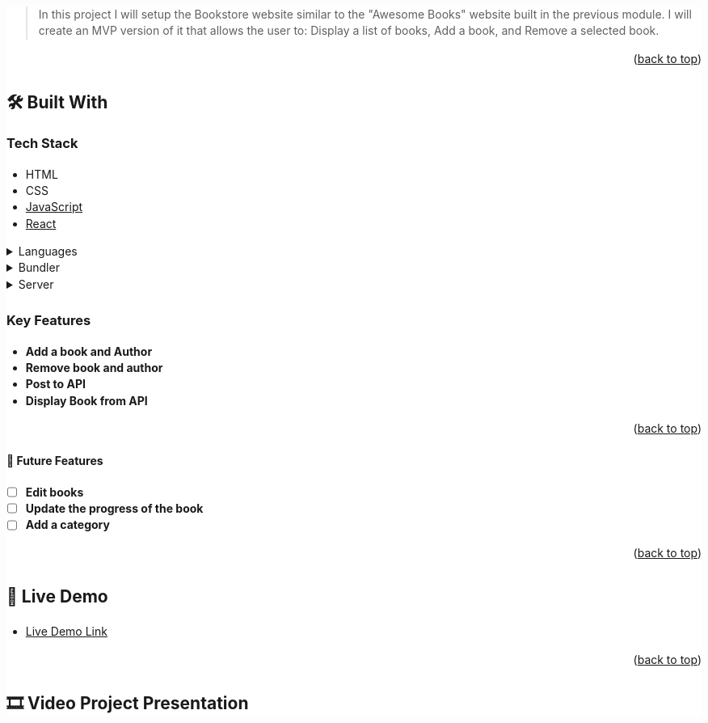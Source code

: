 >In this project I will setup the Bookstore website similar to the "Awesome Books" website built in the previous module. I will create an MVP version of it that allows the user to:
Display a list of books, 
Add a book, and 
Remove a selected book.

<p align="right">(<a href="#readme-top">back to top</a>)</p>


## 🛠 Built With <a name="built-with"></a>

### Tech Stack <a name="tech-stack"></a>
  - HTML
- CSS
- [JavaScript](https://developer.mozilla.org/en-US/docs/Web/JavaScript)
- [React]((https://github.com/microverseinc/curriculum-react-redux/blob/main/Bookstore/lessons/what_is_react.md))

<details><summary>Languages</summary></details>
<details><summary>Bundler</summary></details>
<details><summary>Server</summary></details>



### Key Features <a name="key-features"></a>

- **Add a book and Author**
- **Remove book and author**
- **Post to API**
- **Display Book from API**






<p align="right">(<a href="#readme-top">back to top</a>)</p>

#### 🔭 Future Features <a name="future-features"></a>

- [ ] **Edit books**
- [ ] **Update the progress of the book**
- [ ] **Add a category**

<p align="right">(<a href="#readme-top">back to top</a>)</p>



## 🚀 Live Demo <a name="live-demo"></a>

- <a href="https://bookstore-mz71.onrender.com" target="_blank">Live Demo Link</a>

<p align="right">(<a href="#readme-top">back to top</a>)</p>

## 🎞️ Video Project Presentation <a name="video-project-presentation"></a>
